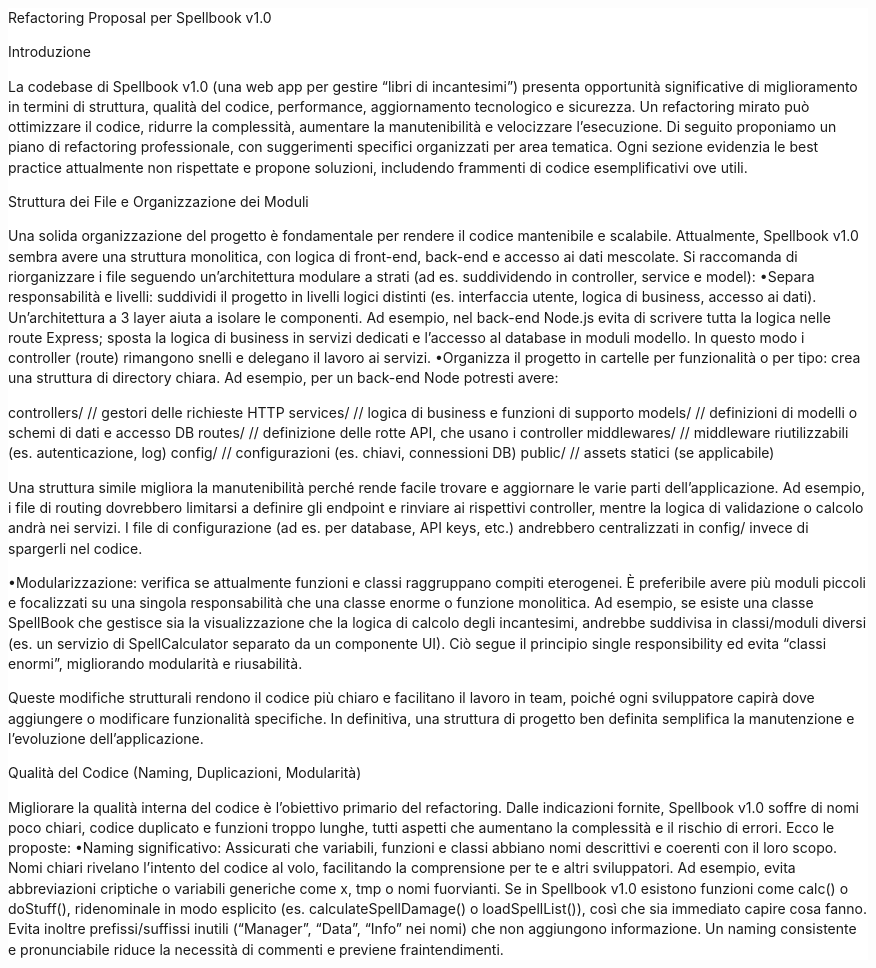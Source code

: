Refactoring Proposal per Spellbook v1.0

Introduzione

La codebase di Spellbook v1.0 (una web app per gestire “libri di incantesimi”) presenta opportunità significative di miglioramento in termini di struttura, qualità del codice, performance, aggiornamento tecnologico e sicurezza. Un refactoring mirato può ottimizzare il codice, ridurre la complessità, aumentare la manutenibilità e velocizzare l’esecuzione. Di seguito proponiamo un piano di refactoring professionale, con suggerimenti specifici organizzati per area tematica. Ogni sezione evidenzia le best practice attualmente non rispettate e propone soluzioni, includendo frammenti di codice esemplificativi ove utili.

Struttura dei File e Organizzazione dei Moduli

Una solida organizzazione del progetto è fondamentale per rendere il codice mantenibile e scalabile. Attualmente, Spellbook v1.0 sembra avere una struttura monolitica, con logica di front-end, back-end e accesso ai dati mescolate. Si raccomanda di riorganizzare i file seguendo un’architettura modulare a strati (ad es. suddividendo in controller, service e model):
•Separa responsabilità e livelli: suddividi il progetto in livelli logici distinti (es. interfaccia utente, logica di business, accesso ai dati). Un’architettura a 3 layer aiuta a isolare le componenti. Ad esempio, nel back-end Node.js evita di scrivere tutta la logica nelle route Express; sposta la logica di business in servizi dedicati e l’accesso al database in moduli modello. In questo modo i controller (route) rimangono snelli e delegano il lavoro ai servizi.
•Organizza il progetto in cartelle per funzionalità o per tipo: crea una struttura di directory chiara. Ad esempio, per un back-end Node potresti avere:

controllers/    // gestori delle richieste HTTP 
services/       // logica di business e funzioni di supporto
models/         // definizioni di modelli o schemi di dati e accesso DB
routes/         // definizione delle rotte API, che usano i controller
middlewares/    // middleware riutilizzabili (es. autenticazione, log)
config/         // configurazioni (es. chiavi, connessioni DB)
public/         // assets statici (se applicabile)

Una struttura simile migliora la manutenibilità perché rende facile trovare e aggiornare le varie parti dell’applicazione. Ad esempio, i file di routing dovrebbero limitarsi a definire gli endpoint e rinviare ai rispettivi controller, mentre la logica di validazione o calcolo andrà nei servizi. I file di configurazione (ad es. per database, API keys, etc.) andrebbero centralizzati in config/ invece di spargerli nel codice.

•Modularizzazione: verifica se attualmente funzioni e classi raggruppano compiti eterogenei. È preferibile avere più moduli piccoli e focalizzati su una singola responsabilità che una classe enorme o funzione monolitica. Ad esempio, se esiste una classe SpellBook che gestisce sia la visualizzazione che la logica di calcolo degli incantesimi, andrebbe suddivisa in classi/moduli diversi (es. un servizio di SpellCalculator separato da un componente UI). Ciò segue il principio single responsibility ed evita “classi enormi”, migliorando modularità e riusabilità.

Queste modifiche strutturali rendono il codice più chiaro e facilitano il lavoro in team, poiché ogni sviluppatore capirà dove aggiungere o modificare funzionalità specifiche. In definitiva, una struttura di progetto ben definita semplifica la manutenzione e l’evoluzione dell’applicazione.

Qualità del Codice (Naming, Duplicazioni, Modularità)

Migliorare la qualità interna del codice è l’obiettivo primario del refactoring. Dalle indicazioni fornite, Spellbook v1.0 soffre di nomi poco chiari, codice duplicato e funzioni troppo lunghe, tutti aspetti che aumentano la complessità e il rischio di errori. Ecco le proposte:
•Naming significativo: Assicurati che variabili, funzioni e classi abbiano nomi descrittivi e coerenti con il loro scopo. Nomi chiari rivelano l’intento del codice al volo, facilitando la comprensione per te e altri sviluppatori. Ad esempio, evita abbreviazioni criptiche o variabili generiche come x, tmp o nomi fuorvianti. Se in Spellbook v1.0 esistono funzioni come calc() o doStuff(), ridenominale in modo esplicito (es. calculateSpellDamage() o loadSpellList()), così che sia immediato capire cosa fanno. Evita inoltre prefissi/suffissi inutili (“Manager”, “Data”, “Info” nei nomi) che non aggiungono informazione. Un naming consistente e pronunciabile riduce la necessità di commenti e previene fraintendimenti.